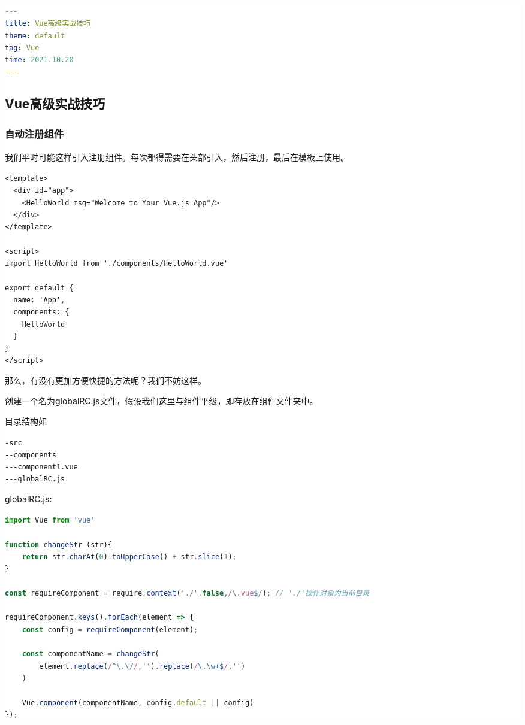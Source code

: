 ```yaml
---
title: Vue高级实战技巧
theme: default
tag: Vue
time: 2021.10.20
---
```


## Vue高级实战技巧

### 自动注册组件

我们平时可能这样引入注册组件。每次都得需要在头部引入，然后注册，最后在模板上使用。

```vue
<template>
  <div id="app">
    <HelloWorld msg="Welcome to Your Vue.js App"/>
  </div>
</template>

<script>
import HelloWorld from './components/HelloWorld.vue'

export default {
  name: 'App',
  components: {
    HelloWorld
  }
}
</script>
```

那么，有没有更加方便快捷的方法呢？我们不妨这样。

创建一个名为globalRC.js文件，假设我们这里与组件平级，即存放在组件文件夹中。

目录结构如

```
-src
--components
---component1.vue
---globalRC.js
```

globalRC.js:

```js
import Vue from 'vue'

function changeStr (str){
    return str.charAt(0).toUpperCase() + str.slice(1);
}

const requireComponent = require.context('./',false,/\.vue$/); // './'操作对象为当前目录

requireComponent.keys().forEach(element => {
    const config = requireComponent(element);

    const componentName = changeStr(
        element.replace(/^\.\//,'').replace(/\.\w+$/,'')
    )
    
    Vue.component(componentName, config.default || config)
});
```